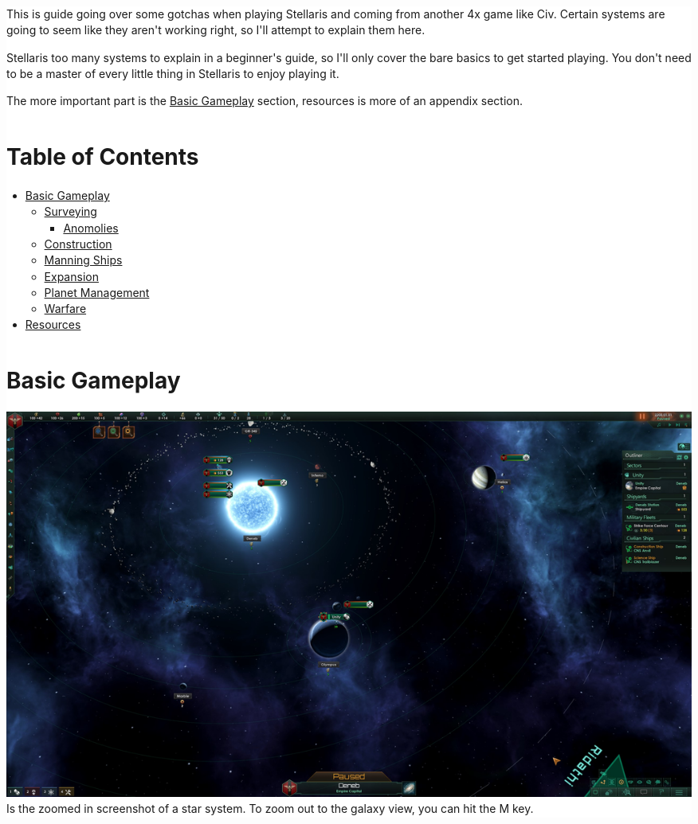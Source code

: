 This is guide going over some gotchas when playing Stellaris and coming from another 4x game like Civ. Certain systems are going to seem like they aren't working right, so I'll attempt to explain them here.

Stellaris too many systems to explain in a beginner's guide, so I'll only cover the bare basics to get started playing. You don't need to be a master of every little thing in Stellaris to enjoy playing it.

The more important part is the [Basic Gameplay](#basic-gameplay) section, resources is more of an appendix section.

# Table of Contents
* [Basic Gameplay](#basic-gameplay)
  * [Surveying](#surveying)
    * [Anomolies](#anomolies)
  * [Construction](#Construction)
  * [Manning Ships](#manning-ships)
  * [Expansion](#expanding)
  * [Planet Management](#planet-management)
  * [Warfare](#warfare)
* [Resources](#Resources)

# Basic Gameplay
![Start](/images/start.jpg "start")
Is the zoomed in screenshot of a star system. To zoom out to the galaxy view, you can hit the M key.